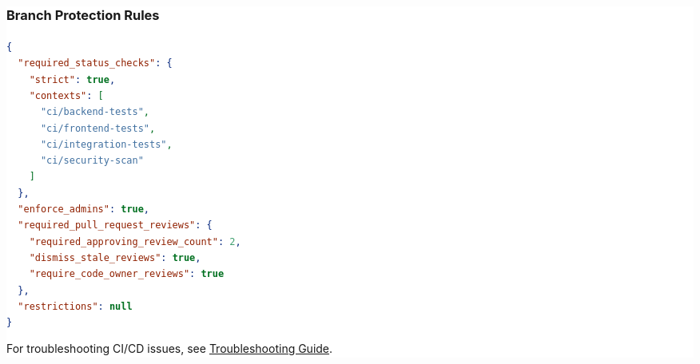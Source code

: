 
### Branch Protection Rules
```json
{
  "required_status_checks": {
    "strict": true,
    "contexts": [
      "ci/backend-tests",
      "ci/frontend-tests",
      "ci/integration-tests",
      "ci/security-scan"
    ]
  },
  "enforce_admins": true,
  "required_pull_request_reviews": {
    "required_approving_review_count": 2,
    "dismiss_stale_reviews": true,
    "require_code_owner_reviews": true
  },
  "restrictions": null
}
```

For troubleshooting CI/CD issues, see [Troubleshooting Guide](./troubleshooting.md).
